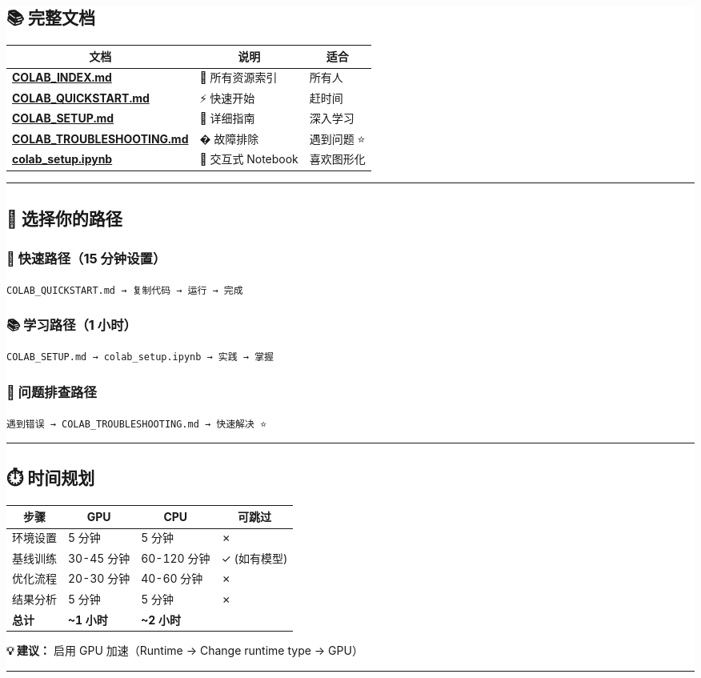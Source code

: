 
## 📚 完整文档

| 文档 | 说明 | 适合 |
|------|------|------|
| **[COLAB_INDEX.md](COLAB_INDEX.md)** | 📑 所有资源索引 | 所有人 |
| **[COLAB_QUICKSTART.md](COLAB_QUICKSTART.md)** | ⚡ 快速开始 | 赶时间 |
| **[COLAB_SETUP.md](COLAB_SETUP.md)** | 📖 详细指南 | 深入学习 |
| **[COLAB_TROUBLESHOOTING.md](COLAB_TROUBLESHOOTING.md)** | � 故障排除 | 遇到问题 ⭐ |
| **[colab_setup.ipynb](colab_setup.ipynb)** | 📔 交互式 Notebook | 喜欢图形化 |

---

## 🎯 选择你的路径

### 🏃 快速路径（15 分钟设置）
```
COLAB_QUICKSTART.md → 复制代码 → 运行 → 完成
```

### 📚 学习路径（1 小时）
```
COLAB_SETUP.md → colab_setup.ipynb → 实践 → 掌握
```

### 🔧 问题排查路径
```
遇到错误 → COLAB_TROUBLESHOOTING.md → 快速解决 ⭐
```

---

## ⏱️ 时间规划

| 步骤 | GPU | CPU | 可跳过 |
|------|-----|-----|--------|
| 环境设置 | 5 分钟 | 5 分钟 | ✗ |
| 基线训练 | 30-45 分钟 | 60-120 分钟 | ✓ (如有模型) |
| 优化流程 | 20-30 分钟 | 40-60 分钟 | ✗ |
| 结果分析 | 5 分钟 | 5 分钟 | ✗ |
| **总计** | **~1 小时** | **~2 小时** | |

**💡 建议：** 启用 GPU 加速（Runtime → Change runtime type → GPU）

---
